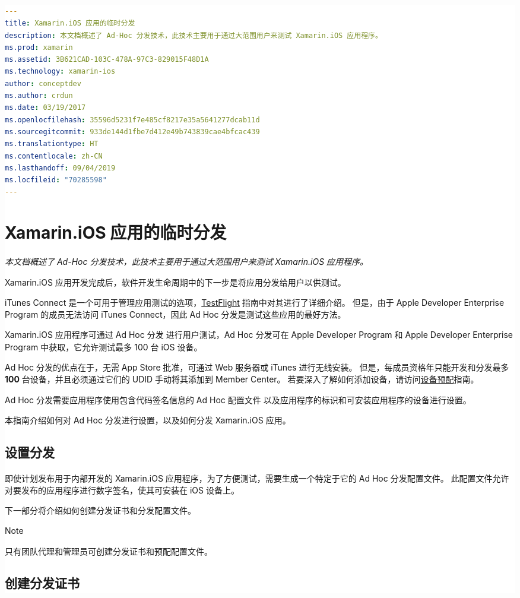 ```yaml
---
title: Xamarin.iOS 应用的临时分发
description: 本文档概述了 Ad-Hoc 分发技术，此技术主要用于通过大范围用户来测试 Xamarin.iOS 应用程序。
ms.prod: xamarin
ms.assetid: 3B621CAD-103C-478A-97C3-829015F48D1A
ms.technology: xamarin-ios
author: conceptdev
ms.author: crdun
ms.date: 03/19/2017
ms.openlocfilehash: 35596d5231f7e485cf8217e35a5641277dcab11d
ms.sourcegitcommit: 933de144d1fbe7d412e49b743839cae4bfcac439
ms.translationtype: HT
ms.contentlocale: zh-CN
ms.lasthandoff: 09/04/2019
ms.locfileid: "70285598"
---
```

# <a name="ad-hoc-distribution-for-xamarinios-apps"></a>Xamarin.iOS 应用的临时分发

_本文档概述了 Ad-Hoc 分发技术，此技术主要用于通过大范围用户来测试 Xamarin.iOS 应用程序。_

Xamarin.iOS 应用开发完成后，软件开发生命周期中的下一步是将应用分发给用户以供测试。

iTunes Connect 是一个可用于管理应用测试的选项，[TestFlight](~/ios/deploy-test/testflight.md) 指南中对其进行了详细介绍。 但是，由于 Apple Developer Enterprise Program 的成员无法访问 iTunes Connect，因此 Ad Hoc  分发是测试这些应用的最好方法。

Xamarin.iOS 应用程序可通过 Ad Hoc 分发  进行用户测试，Ad Hoc 分发可在 Apple Developer Program 和 Apple Developer Enterprise Program 中获取，它允许测试最多 100 台 iOS 设备。

Ad Hoc 分发的优点在于，无需 App Store 批准，可通过 Web 服务器或 iTunes 进行无线安装。 但是，每成员资格年只能开发和分发最多 **100** 台设备，并且必须通过它们的 UDID 手动将其添加到 Member Center。 若要深入了解如何添加设备，请访问[设备预配](~/ios/get-started/installation/device-provisioning/manual-provisioning.md#adddevice)指南。

Ad Hoc 分发需要应用程序使用包含代码签名信息的 Ad Hoc 配置文件  以及应用程序的标识和可安装应用程序的设备进行设置。

本指南介绍如何对 Ad Hoc 分发进行设置，以及如何分发 Xamarin.iOS 应用。

<a name="setup" />

## <a name="setting-up-for-distribution"></a>设置分发

即使计划发布用于内部开发的 Xamarin.iOS 应用程序，为了方便测试，需要生成一个特定于它的 Ad Hoc 分发配置文件。 此配置文件允许对要发布的应用程序进行数字签名，使其可安装在 iOS 设备上。

下一部分将介绍如何创建分发证书和分发配置文件。

> [!NOTE]
> 只有团队代理和管理员可创建分发证书和预配配置文件。

<a name="createcertificate" />

## <a name="create-a-distribution-certificate"></a>创建分发证书
